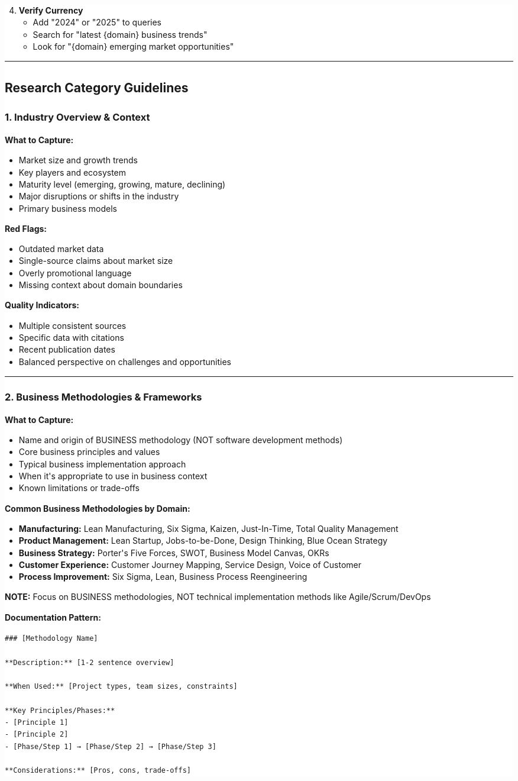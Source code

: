 4. **Verify Currency**
   - Add "2024" or "2025" to queries
   - Search for "latest {domain} business trends"
   - Look for "{domain} emerging market opportunities"

---

## Research Category Guidelines

### 1. Industry Overview & Context

**What to Capture:**
- Market size and growth trends
- Key players and ecosystem
- Maturity level (emerging, growing, mature, declining)
- Major disruptions or shifts in the industry
- Primary business models

**Red Flags:**
- Outdated market data
- Single-source claims about market size
- Overly promotional language
- Missing context about domain boundaries

**Quality Indicators:**
- Multiple consistent sources
- Specific data with citations
- Recent publication dates
- Balanced perspective on challenges and opportunities

---

### 2. Business Methodologies & Frameworks

**What to Capture:**
- Name and origin of BUSINESS methodology (NOT software development methods)
- Core business principles and values
- Typical business implementation approach
- When it's appropriate to use in business context
- Known limitations or trade-offs

**Common Business Methodologies by Domain:**
- **Manufacturing:** Lean Manufacturing, Six Sigma, Kaizen, Just-In-Time, Total Quality Management
- **Product Management:** Lean Startup, Jobs-to-be-Done, Design Thinking, Blue Ocean Strategy
- **Business Strategy:** Porter's Five Forces, SWOT, Business Model Canvas, OKRs
- **Customer Experience:** Customer Journey Mapping, Service Design, Voice of Customer
- **Process Improvement:** Six Sigma, Lean, Business Process Reengineering

**NOTE:** Focus on BUSINESS methodologies, NOT technical implementation methods like Agile/Scrum/DevOps

**Documentation Pattern:**
```
### [Methodology Name]

**Description:** [1-2 sentence overview]

**When Used:** [Project types, team sizes, constraints]

**Key Principles/Phases:**
- [Principle 1]
- [Principle 2]
- [Phase/Step 1] → [Phase/Step 2] → [Phase/Step 3]

**Considerations:** [Pros, cons, trade-offs]
```

